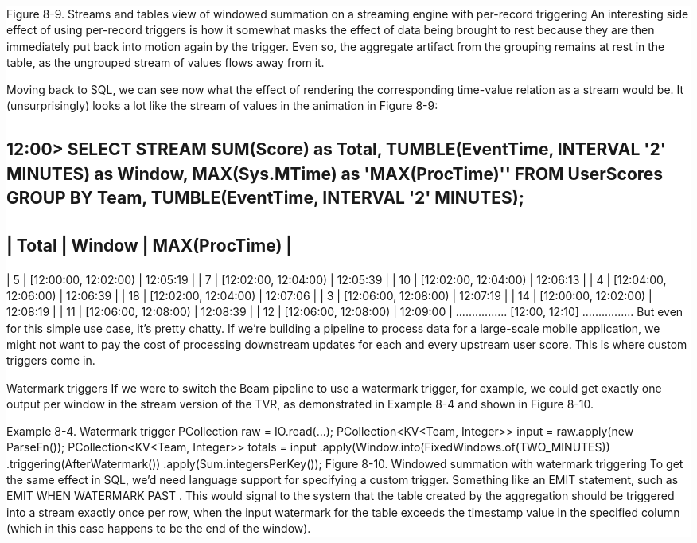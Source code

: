 Figure 8-9. Streams and tables view of windowed summation on a streaming engine with per-record triggering
An interesting side effect of using per-record triggers is how it somewhat masks the effect of data being brought to rest because they are then immediately put back into motion again by the trigger. Even so, the aggregate artifact from the grouping remains at rest in the table, as the ungrouped stream of values flows away from it.

Moving back to SQL, we can see now what the effect of rendering the corresponding time-value relation as a stream would be. It (unsurprisingly) looks a lot like the stream of values in the animation in Figure 8-9:

12:00> SELECT STREAM SUM(Score) as Total, 
         TUMBLE(EventTime, INTERVAL '2' MINUTES) as Window,
         MAX(Sys.MTime) as 'MAX(ProcTime)'' 
       FROM UserScores
       GROUP BY Team, TUMBLE(EventTime, INTERVAL '2' MINUTES);
------------------------------------------------
| Total | Window               | MAX(ProcTime) |
------------------------------------------------
| 5     | [12:00:00, 12:02:00) | 12:05:19      |
| 7     | [12:02:00, 12:04:00) | 12:05:39      |
| 10    | [12:02:00, 12:04:00) | 12:06:13      |
| 4     | [12:04:00, 12:06:00) | 12:06:39      |
| 18    | [12:02:00, 12:04:00) | 12:07:06      |
| 3     | [12:06:00, 12:08:00) | 12:07:19      |
| 14    | [12:00:00, 12:02:00) | 12:08:19      |
| 11    | [12:06:00, 12:08:00) | 12:08:39      |
| 12    | [12:06:00, 12:08:00) | 12:09:00      |
................ [12:00, 12:10] ................
But even for this simple use case, it’s pretty chatty. If we’re building a pipeline to process data for a large-scale mobile application, we might not want to pay the cost of processing downstream updates for each and every upstream user score. This is where custom triggers come in.

Watermark triggers
If we were to switch the Beam pipeline to use a watermark trigger, for example, we could get exactly one output per window in the stream version of the TVR, as demonstrated in Example 8-4 and shown in Figure 8-10.

Example 8-4. Watermark trigger
PCollection<String> raw = IO.read(...);
PCollection<KV<Team, Integer>> input = raw.apply(new ParseFn());
PCollection<KV<Team, Integer>> totals = input
  .apply(Window.into(FixedWindows.of(TWO_MINUTES))
               .triggering(AfterWatermark())
  .apply(Sum.integersPerKey());
Figure 8-10. Windowed summation with watermark triggering
To get the same effect in SQL, we’d need language support for specifying a custom trigger. Something like an EMIT <when> statement, such as EMIT WHEN WATERMARK PAST <column>. This would signal to the system that the table created by the aggregation should be triggered into a stream exactly once per row, when the input watermark for the table exceeds the timestamp value in the specified column (which in this case happens to be the end of the window).
